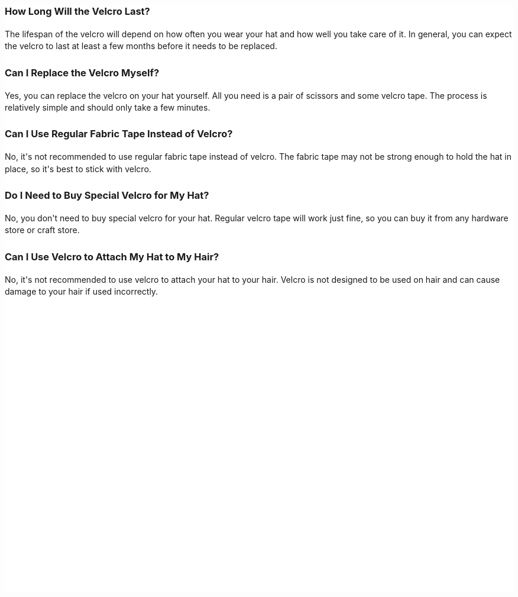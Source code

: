 <h3>How Long Will the Velcro Last?</h3>
<p>The lifespan of the velcro will depend on how often you wear your hat and how well you take care of it. In general, you can expect the velcro to last at least a few months before it needs to be replaced.</p>

<h3>Can I Replace the Velcro Myself?</h3>
<p>Yes, you can replace the velcro on your hat yourself. All you need is a pair of scissors and some velcro tape. The process is relatively simple and should only take a few minutes.</p>

<h3>Can I Use Regular Fabric Tape Instead of Velcro?</h3>
<p>No, it's not recommended to use regular fabric tape instead of velcro. The fabric tape may not be strong enough to hold the hat in place, so it's best to stick with velcro.</p>

<h3>Do I Need to Buy Special Velcro for My Hat?</h3>
<p>No, you don't need to buy special velcro for your hat. Regular velcro tape will work just fine, so you can buy it from any hardware store or craft store.</p>

<h3>Can I Use Velcro to Attach My Hat to My Hair?</h3>
<p>No, it's not recommended to use velcro to attach your hat to your hair. Velcro is not designed to be used on hair and can cause damage to your hair if used incorrectly.</p>

<div style="position: relative; padding-bottom: 56.25%; overflow: hidden"><iframe src="https://www.youtube.com/embed/AaDvD3PwADg" frameborder="0" allow="accelerometer; autoplay; clipboard-write; encrypted-media; gyroscope; picture-in-picture; web-share" allowfullscreen style="position: absolute; top: 0; left: 0; width: 100%; height: 100%;"></iframe>
</div>